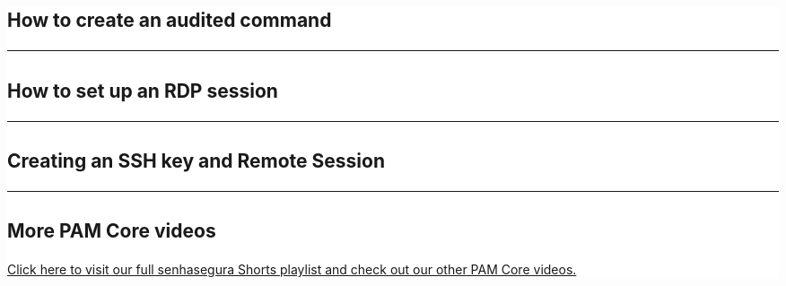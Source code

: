 ## How to create an audited command

<iframe width="100%" height="520" src="https://www.youtube.com/embed/HljoFzou5hs" title="YouTube video player" frameborder="0" allow="accelerometer; autoplay; clipboard-write; encrypted-media; gyroscope; picture-in-picture" allowfullscreen></iframe>

---

## How to set up an RDP session

<iframe width="100%" height="520" src="https://www.youtube.com/embed/jisJyW93tZk" title="YouTube video player" frameborder="0" allow="accelerometer; autoplay; clipboard-write; encrypted-media; gyroscope; picture-in-picture" allowfullscreen></iframe>

---

## Creating an SSH key and Remote Session

<iframe width="100%" height="520" src="https://www.youtube.com/embed/pPXU5w7olmw" title="YouTube video player" frameborder="0" allow="accelerometer; autoplay; clipboard-write; encrypted-media; gyroscope; picture-in-picture" allowfullscreen></iframe>

---

## More PAM Core videos
[Click here to visit our full senhasegura Shorts playlist and check out our other PAM Core videos.](https://www.youtube.com/watch?v=F1gGuWy9iX0&list=PLLadp-pwOPiYopLm7_0MzPO67_6YhWrJ7)